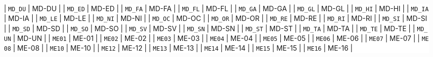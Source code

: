 | `MD_DU`   | MD-DU     |
| `MD_ED`   | MD-ED     |
| `MD_FA`   | MD-FA     |
| `MD_FL`   | MD-FL     |
| `MD_GA`   | MD-GA     |
| `MD_GL`   | MD-GL     |
| `MD_HI`   | MD-HI     |
| `MD_IA`   | MD-IA     |
| `MD_LE`   | MD-LE     |
| `MD_NI`   | MD-NI     |
| `MD_OC`   | MD-OC     |
| `MD_OR`   | MD-OR     |
| `MD_RE`   | MD-RE     |
| `MD_RI`   | MD-RI     |
| `MD_SI`   | MD-SI     |
| `MD_SD`   | MD-SD     |
| `MD_SO`   | MD-SO     |
| `MD_SV`   | MD-SV     |
| `MD_SN`   | MD-SN     |
| `MD_ST`   | MD-ST     |
| `MD_TA`   | MD-TA     |
| `MD_TE`   | MD-TE     |
| `MD_UN`   | MD-UN     |
| `ME01`    | ME-01     |
| `ME02`    | ME-02     |
| `ME03`    | ME-03     |
| `ME04`    | ME-04     |
| `ME05`    | ME-05     |
| `ME06`    | ME-06     |
| `ME07`    | ME-07     |
| `ME08`    | ME-08     |
| `ME10`    | ME-10     |
| `ME12`    | ME-12     |
| `ME13`    | ME-13     |
| `ME14`    | ME-14     |
| `ME15`    | ME-15     |
| `ME16`    | ME-16     |